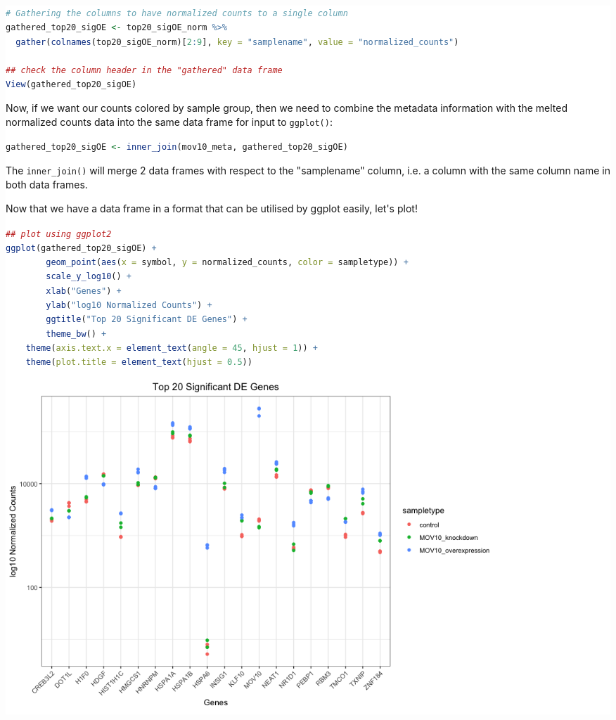```r
# Gathering the columns to have normalized counts to a single column
gathered_top20_sigOE <- top20_sigOE_norm %>%
  gather(colnames(top20_sigOE_norm)[2:9], key = "samplename", value = "normalized_counts")

## check the column header in the "gathered" data frame
View(gathered_top20_sigOE)
```

Now, if we want our counts colored by sample group, then we need to combine the metadata information with the melted normalized counts data into the same data frame for input to `ggplot()`:

```r
gathered_top20_sigOE <- inner_join(mov10_meta, gathered_top20_sigOE)
```

The `inner_join()` will merge 2 data frames with respect to the "samplename" column, i.e. a column with the same column name in both data frames.

Now that we have a data frame in a format that can be utilised by ggplot easily, let's plot! 

```r
## plot using ggplot2
ggplot(gathered_top20_sigOE) +
        geom_point(aes(x = symbol, y = normalized_counts, color = sampletype)) +
        scale_y_log10() +
        xlab("Genes") +
        ylab("log10 Normalized Counts") +
        ggtitle("Top 20 Significant DE Genes") +
        theme_bw() +
	theme(axis.text.x = element_text(angle = 45, hjust = 1)) +
	theme(plot.title = element_text(hjust = 0.5))
```

<img src="../img/sig_genes_gather_salmon.png" width="700">
